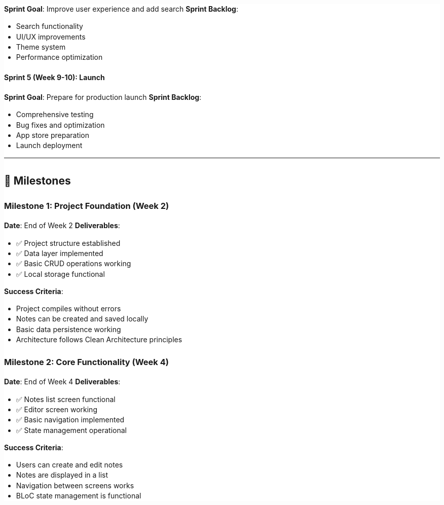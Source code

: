 **Sprint Goal**: Improve user experience and add search
**Sprint Backlog**:

- Search functionality
- UI/UX improvements
- Theme system
- Performance optimization

#### Sprint 5 (Week 9-10): Launch

**Sprint Goal**: Prepare for production launch
**Sprint Backlog**:

- Comprehensive testing
- Bug fixes and optimization
- App store preparation
- Launch deployment

---

## 🎯 Milestones

### Milestone 1: Project Foundation (Week 2)

**Date**: End of Week 2
**Deliverables**:

- ✅ Project structure established
- ✅ Data layer implemented
- ✅ Basic CRUD operations working
- ✅ Local storage functional

**Success Criteria**:

- Project compiles without errors
- Notes can be created and saved locally
- Basic data persistence working
- Architecture follows Clean Architecture principles

### Milestone 2: Core Functionality (Week 4)

**Date**: End of Week 4
**Deliverables**:

- ✅ Notes list screen functional
- ✅ Editor screen working
- ✅ Basic navigation implemented
- ✅ State management operational

**Success Criteria**:

- Users can create and edit notes
- Notes are displayed in a list
- Navigation between screens works
- BLoC state management is functional
